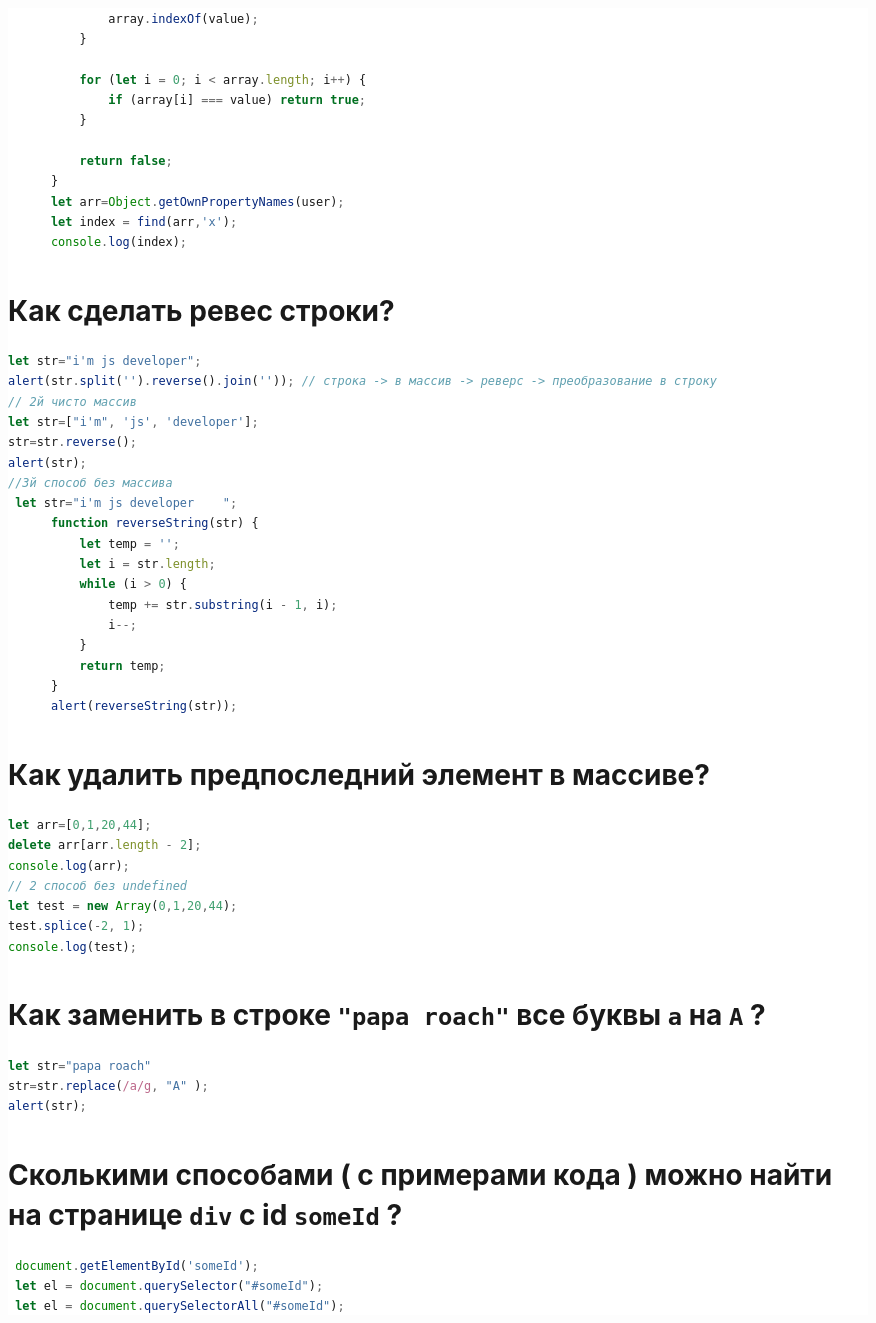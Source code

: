   ```javascript
                array.indexOf(value);
            }

            for (let i = 0; i < array.length; i++) {
                if (array[i] === value) return true;
            }

            return false;
        }
        let arr=Object.getOwnPropertyNames(user);
        let index = find(arr,'x');
        console.log(index);
  ```
  #  Как сделать ревес строки?
  ```javascript
  let str="i'm js developer";
  alert(str.split('').reverse().join('')); // строка -> в массив -> реверс -> преобразование в строку
  // 2й чисто массив
  let str=["i'm", 'js', 'developer'];
  str=str.reverse();
  alert(str);
  //3й способ без массива
   let str="i'm js developer    ";
        function reverseString(str) {
            let temp = '';
            let i = str.length;
            while (i > 0) {
                temp += str.substring(i - 1, i);
                i--;
            }
            return temp;
        }
        alert(reverseString(str));
  ```
# Как удалить предпоследний элемент в массиве?
  ```javascript
  let arr=[0,1,20,44];
  delete arr[arr.length - 2];
  console.log(arr);
  // 2 способ без undefined
  let test = new Array(0,1,20,44);
  test.splice(-2, 1);
  console.log(test);
  ```
  # Как заменить в строке `"papa roach"` все буквы `a` на `A` ?
  ```javascript
  let str="papa roach"
  str=str.replace(/a/g, "A" );
  alert(str);
  ```
  # Сколькими способами ( с примерами кода ) можно найти на странице `div` с id `someId` ?
  ```javascript
   document.getElementById('someId');
   let el = document.querySelector("#someId");
   let el = document.querySelectorAll("#someId");
  ```